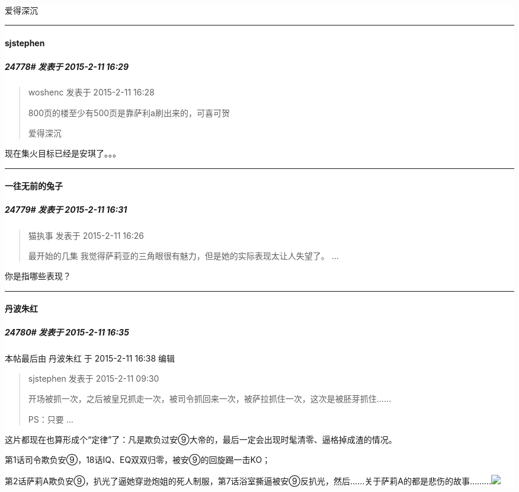 爱得深沉







-----

####  sjstephen  
##### 24778#       发表于 2015-2-11 16:29



<blockquote>woshenc 发表于 2015-2-11 16:28

800页的楼至少有500页是靠萨利a刷出来的，可喜可贺

爱得深沉</blockquote>
现在集火目标已经是安琪了。。。







-----

####  一往无前的兔子  
##### 24779#       发表于 2015-2-11 16:31



<blockquote>猫执事 发表于 2015-2-11 16:26

最开始的几集 我觉得萨莉亚的三角眼很有魅力，但是她的实际表现太让人失望了。 ...</blockquote>
你是指哪些表现？







-----

####  丹波朱红  
##### 24780#       发表于 2015-2-11 16:35



 本帖最后由 丹波朱红 于 2015-2-11 16:38 编辑 
<blockquote>sjstephen 发表于 2015-2-11 09:30

开场被抓一次，之后被皇兄抓走一次，被司令抓回来一次，被萨拉抓住一次，这次是被胚芽抓住……


PS：只要 ...</blockquote>
这片都现在也算形成个“定律”了：凡是欺负过安⑨大帝的，最后一定会出现时髦清零、逼格掉成渣的情况。


第1话司令欺负安⑨，18话IQ、EQ双双归零，被安⑨的回旋踢一击KO；

第2话萨莉A欺负安⑨，扒光了逼她穿逊炮姐的死人制服，第7话浴室撕逼被安⑨反扒光，然后……关于萨莉A的都是悲伤的故事………<img src="https://static.saraba1st.com/image/smiley/nq/010.gif" referrerpolicy="no-referrer">
